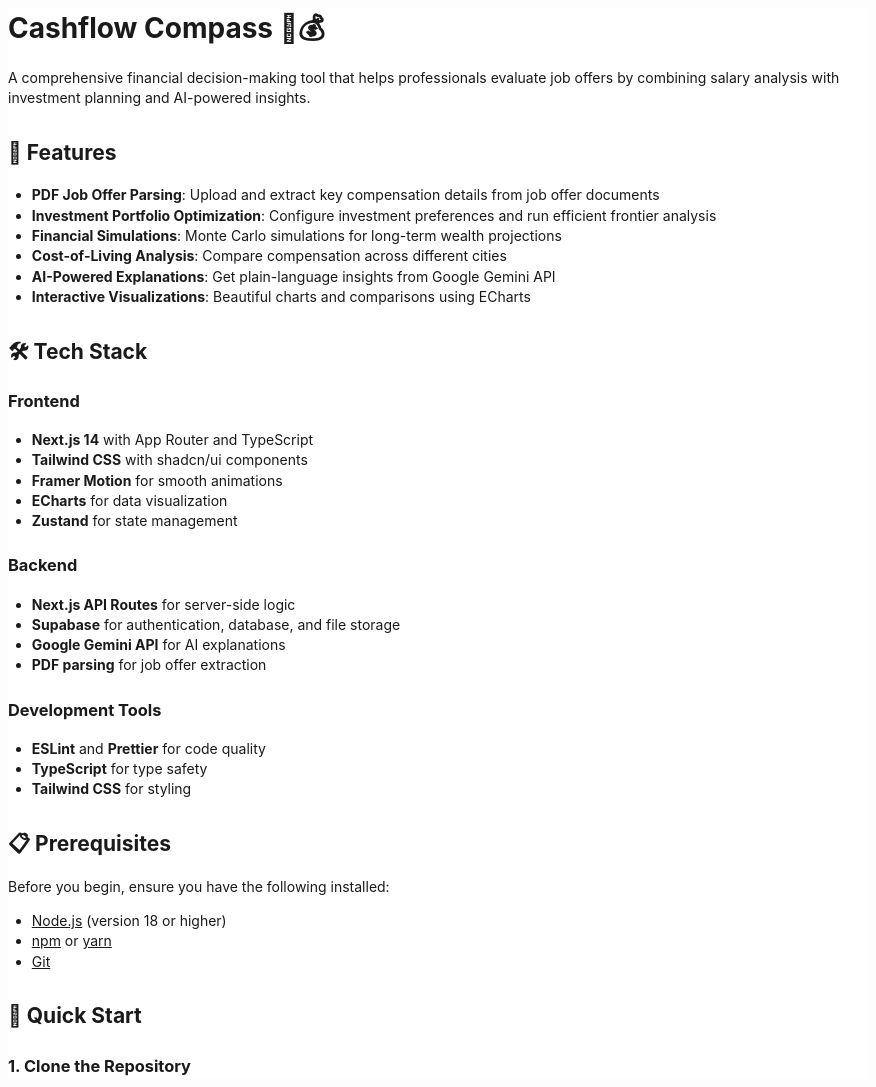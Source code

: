 # Cashflow Compass 🧭💰

A comprehensive financial decision-making tool that helps professionals evaluate job offers by combining salary analysis with investment planning and AI-powered insights.

## 🚀 Features

- **PDF Job Offer Parsing**: Upload and extract key compensation details from job offer documents
- **Investment Portfolio Optimization**: Configure investment preferences and run efficient frontier analysis
- **Financial Simulations**: Monte Carlo simulations for long-term wealth projections
- **Cost-of-Living Analysis**: Compare compensation across different cities
- **AI-Powered Explanations**: Get plain-language insights from Google Gemini API
- **Interactive Visualizations**: Beautiful charts and comparisons using ECharts

## 🛠️ Tech Stack

### Frontend

- **Next.js 14** with App Router and TypeScript
- **Tailwind CSS** with shadcn/ui components
- **Framer Motion** for smooth animations
- **ECharts** for data visualization
- **Zustand** for state management

### Backend

- **Next.js API Routes** for server-side logic
- **Supabase** for authentication, database, and file storage
- **Google Gemini API** for AI explanations
- **PDF parsing** for job offer extraction

### Development Tools

- **ESLint** and **Prettier** for code quality
- **TypeScript** for type safety
- **Tailwind CSS** for styling

## 📋 Prerequisites

Before you begin, ensure you have the following installed:

- [Node.js](https://nodejs.org/) (version 18 or higher)
- [npm](https://www.npmjs.com/) or [yarn](https://yarnpkg.com/)
- [Git](https://git-scm.com/)

## 🚀 Quick Start

### 1. Clone the Repository
